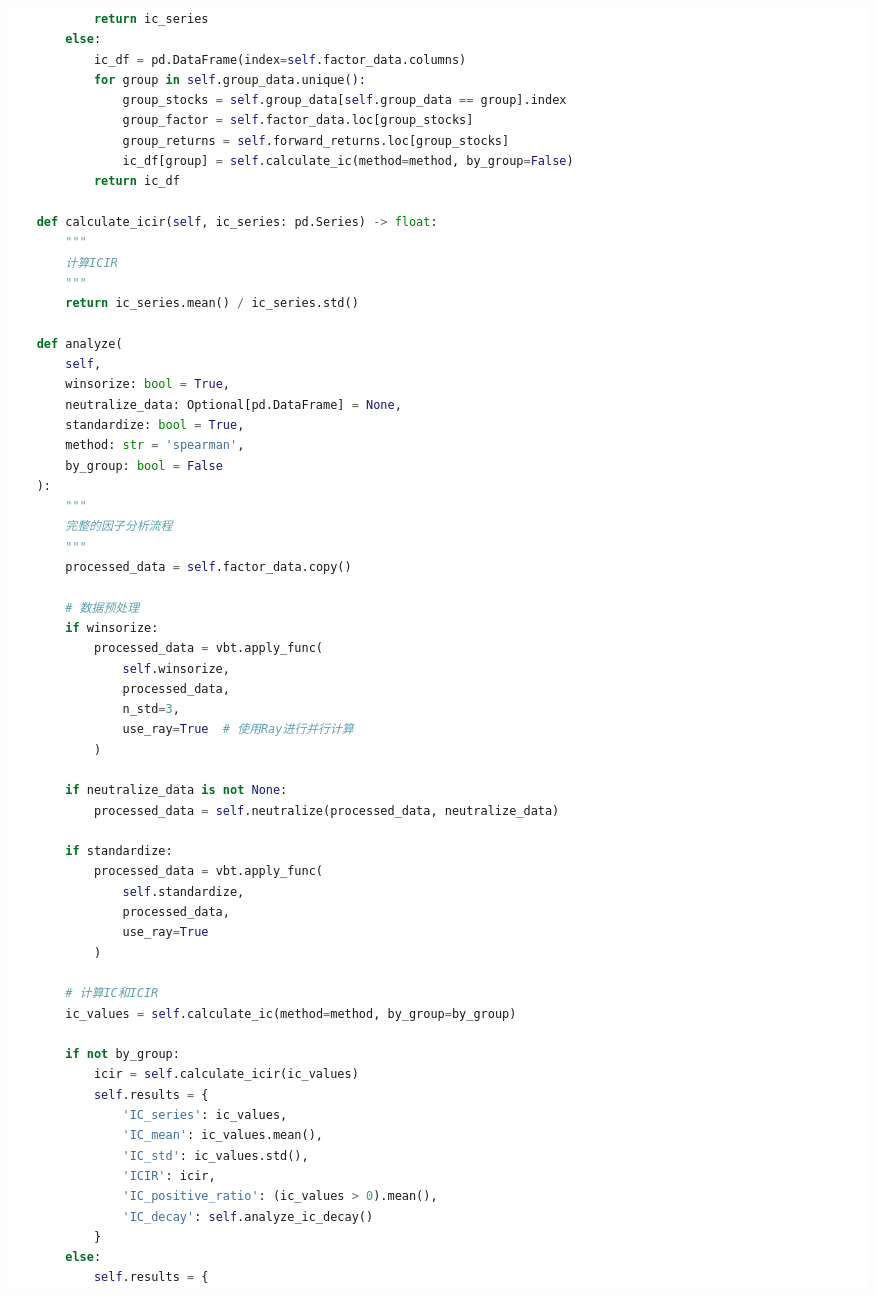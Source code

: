 ```python
            return ic_series
        else:
            ic_df = pd.DataFrame(index=self.factor_data.columns)
            for group in self.group_data.unique():
                group_stocks = self.group_data[self.group_data == group].index
                group_factor = self.factor_data.loc[group_stocks]
                group_returns = self.forward_returns.loc[group_stocks]
                ic_df[group] = self.calculate_ic(method=method, by_group=False)
            return ic_df

    def calculate_icir(self, ic_series: pd.Series) -> float:
        """
        计算ICIR
        """
        return ic_series.mean() / ic_series.std()

    def analyze(
        self,
        winsorize: bool = True,
        neutralize_data: Optional[pd.DataFrame] = None,
        standardize: bool = True,
        method: str = 'spearman',
        by_group: bool = False
    ):
        """
        完整的因子分析流程
        """
        processed_data = self.factor_data.copy()

        # 数据预处理
        if winsorize:
            processed_data = vbt.apply_func(
                self.winsorize,
                processed_data,
                n_std=3,
                use_ray=True  # 使用Ray进行并行计算
            )

        if neutralize_data is not None:
            processed_data = self.neutralize(processed_data, neutralize_data)

        if standardize:
            processed_data = vbt.apply_func(
                self.standardize,
                processed_data,
                use_ray=True
            )

        # 计算IC和ICIR
        ic_values = self.calculate_ic(method=method, by_group=by_group)
        
        if not by_group:
            icir = self.calculate_icir(ic_values)
            self.results = {
                'IC_series': ic_values,
                'IC_mean': ic_values.mean(),
                'IC_std': ic_values.std(),
                'ICIR': icir,
                'IC_positive_ratio': (ic_values > 0).mean(),
                'IC_decay': self.analyze_ic_decay()
            }
        else:
            self.results = {
```